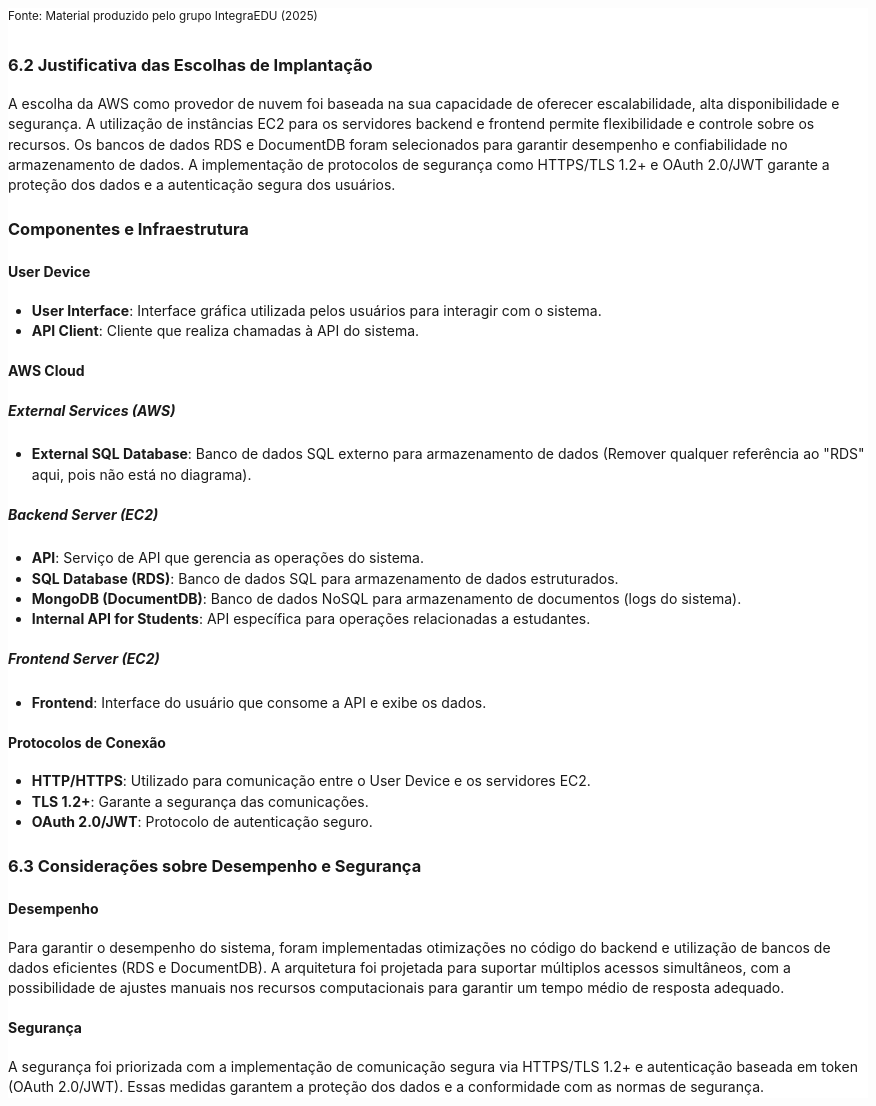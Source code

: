   <sup>Fonte: Material produzido pelo grupo IntegraEDU (2025)</sup>
  
</div>

### 6.2 Justificativa das Escolhas de Implantação

A escolha da AWS como provedor de nuvem foi baseada na sua capacidade de oferecer escalabilidade, alta disponibilidade e segurança. A utilização de instâncias EC2 para os servidores backend e frontend permite flexibilidade e controle sobre os recursos. Os bancos de dados RDS e DocumentDB foram selecionados para garantir desempenho e confiabilidade no armazenamento de dados. A implementação de protocolos de segurança como HTTPS/TLS 1.2+ e OAuth 2.0/JWT garante a proteção dos dados e a autenticação segura dos usuários.

### Componentes e Infraestrutura

#### User Device
- **User Interface**: Interface gráfica utilizada pelos usuários para interagir com o sistema.
- **API Client**: Cliente que realiza chamadas à API do sistema.

#### AWS Cloud

##### External Services (AWS)
- **External SQL Database**: Banco de dados SQL externo para armazenamento de dados (Remover qualquer referência ao "RDS" aqui, pois não está no diagrama).

##### Backend Server (EC2)
- **API**: Serviço de API que gerencia as operações do sistema.
- **SQL Database (RDS)**: Banco de dados SQL para armazenamento de dados estruturados.
- **MongoDB (DocumentDB)**: Banco de dados NoSQL para armazenamento de documentos (logs do sistema).
- **Internal API for Students**: API específica para operações relacionadas a estudantes.

##### Frontend Server (EC2)
- **Frontend**: Interface do usuário que consome a API e exibe os dados.

#### Protocolos de Conexão
- **HTTP/HTTPS**: Utilizado para comunicação entre o User Device e os servidores EC2.
- **TLS 1.2+**: Garante a segurança das comunicações.
- **OAuth 2.0/JWT**: Protocolo de autenticação seguro.

### 6.3 Considerações sobre Desempenho e Segurança

#### Desempenho
Para garantir o desempenho do sistema, foram implementadas otimizações no código do backend e utilização de bancos de dados eficientes (RDS e DocumentDB). A arquitetura foi projetada para suportar múltiplos acessos simultâneos, com a possibilidade de ajustes manuais nos recursos computacionais para garantir um tempo médio de resposta adequado.

#### Segurança
A segurança foi priorizada com a implementação de comunicação segura via HTTPS/TLS 1.2+ e autenticação baseada em token (OAuth 2.0/JWT). Essas medidas garantem a proteção dos dados e a conformidade com as normas de segurança.
